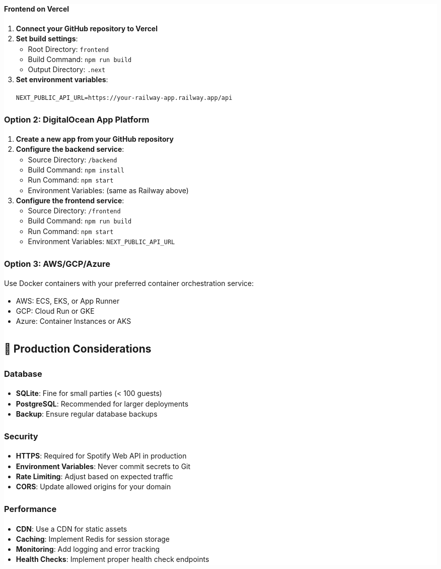 #### Frontend on Vercel

1. **Connect your GitHub repository to Vercel**
2. **Set build settings**:
   - Root Directory: `frontend`
   - Build Command: `npm run build`
   - Output Directory: `.next`
3. **Set environment variables**:
   ```env
   NEXT_PUBLIC_API_URL=https://your-railway-app.railway.app/api
   ```

### Option 2: DigitalOcean App Platform

1. **Create a new app from your GitHub repository**
2. **Configure the backend service**:
   - Source Directory: `/backend`
   - Build Command: `npm install`
   - Run Command: `npm start`
   - Environment Variables: (same as Railway above)
3. **Configure the frontend service**:
   - Source Directory: `/frontend`
   - Build Command: `npm run build`
   - Run Command: `npm start`
   - Environment Variables: `NEXT_PUBLIC_API_URL`

### Option 3: AWS/GCP/Azure

Use Docker containers with your preferred container orchestration service:
- AWS: ECS, EKS, or App Runner
- GCP: Cloud Run or GKE
- Azure: Container Instances or AKS

## 🔧 Production Considerations

### Database
- **SQLite**: Fine for small parties (< 100 guests)
- **PostgreSQL**: Recommended for larger deployments
- **Backup**: Ensure regular database backups

### Security
- **HTTPS**: Required for Spotify Web API in production
- **Environment Variables**: Never commit secrets to Git
- **Rate Limiting**: Adjust based on expected traffic
- **CORS**: Update allowed origins for your domain

### Performance
- **CDN**: Use a CDN for static assets
- **Caching**: Implement Redis for session storage
- **Monitoring**: Add logging and error tracking
- **Health Checks**: Implement proper health check endpoints
